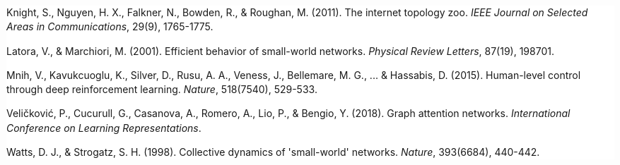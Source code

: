 Knight, S., Nguyen, H. X., Falkner, N., Bowden, R., & Roughan, M. (2011). The internet topology zoo. *IEEE Journal on Selected Areas in Communications*, 29(9), 1765-1775.

Latora, V., & Marchiori, M. (2001). Efficient behavior of small-world networks. *Physical Review Letters*, 87(19), 198701.

Mnih, V., Kavukcuoglu, K., Silver, D., Rusu, A. A., Veness, J., Bellemare, M. G., ... & Hassabis, D. (2015). Human-level control through deep reinforcement learning. *Nature*, 518(7540), 529-533.

Veličković, P., Cucurull, G., Casanova, A., Romero, A., Lio, P., & Bengio, Y. (2018). Graph attention networks. *International Conference on Learning Representations*.

Watts, D. J., & Strogatz, S. H. (1998). Collective dynamics of 'small-world' networks. *Nature*, 393(6684), 440-442.